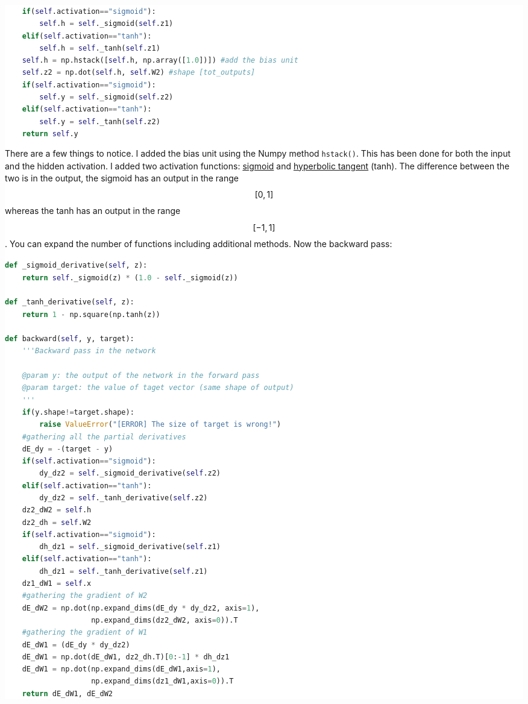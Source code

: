 ```python
    if(self.activation=="sigmoid"):
        self.h = self._sigmoid(self.z1)
    elif(self.activation=="tanh"):
        self.h = self._tanh(self.z1)
    self.h = np.hstack([self.h, np.array([1.0])]) #add the bias unit
    self.z2 = np.dot(self.h, self.W2) #shape [tot_outputs]
    if(self.activation=="sigmoid"):
        self.y = self._sigmoid(self.z2)
    elif(self.activation=="tanh"):
        self.y = self._tanh(self.z2)
    return self.y
```

There are a few things to notice. I added the bias unit using the Numpy method `hstack()`. This has been done for both the input and the hidden activation. I added two activation functions: [sigmoid](https://en.wikipedia.org/wiki/sigmoid_function) and [hyperbolic tangent](https://en.wikipedia.org/wiki/Hyperbolic_function) (tanh). The difference between the two is in the output, the sigmoid has an output in the range $$[0, 1]$$ whereas the tanh has an output in the range $$[-1, 1]$$. You can expand the number of functions including additional methods. Now the backward pass:

```python
def _sigmoid_derivative(self, z):
    return self._sigmoid(z) * (1.0 - self._sigmoid(z))

def _tanh_derivative(self, z):
    return 1 - np.square(np.tanh(z))
               
def backward(self, y, target):
    '''Backward pass in the network

    @param y: the output of the network in the forward pass
    @param target: the value of taget vector (same shape of output)
    '''
    if(y.shape!=target.shape): 
        raise ValueError("[ERROR] The size of target is wrong!")
    #gathering all the partial derivatives
    dE_dy = -(target - y)
    if(self.activation=="sigmoid"):
        dy_dz2 = self._sigmoid_derivative(self.z2)
    elif(self.activation=="tanh"):
        dy_dz2 = self._tanh_derivative(self.z2)
    dz2_dW2 = self.h        
    dz2_dh = self.W2
    if(self.activation=="sigmoid"):
        dh_dz1 = self._sigmoid_derivative(self.z1)
    elif(self.activation=="tanh"):
        dh_dz1 = self._tanh_derivative(self.z1)     
    dz1_dW1 = self.x
    #gathering the gradient of W2
    dE_dW2 = np.dot(np.expand_dims(dE_dy * dy_dz2, axis=1), 
                    np.expand_dims(dz2_dW2, axis=0)).T
    #gathering the gradient of W1
    dE_dW1 = (dE_dy * dy_dz2)
    dE_dW1 = np.dot(dE_dW1, dz2_dh.T)[0:-1] * dh_dz1
    dE_dW1 = np.dot(np.expand_dims(dE_dW1,axis=1), 
                    np.expand_dims(dz1_dW1,axis=0)).T
    return dE_dW1, dE_dW2
```
